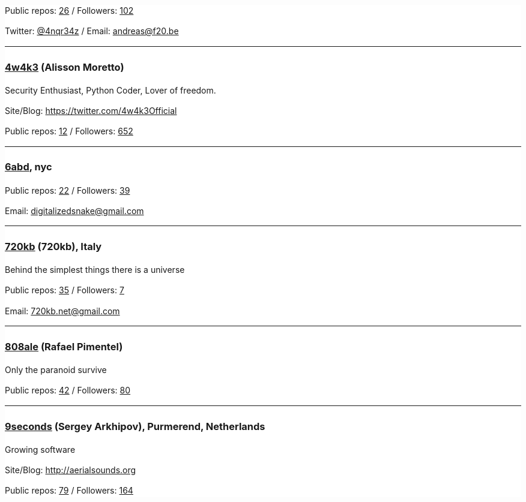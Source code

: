 Public repos: [26](https://github.com/4ndr34z?tab=repositories) / Followers: [102](https://api.github.com/users/4ndr34z/followers)

Twitter: [@4nqr34z](https://twitter.com/4nqr34z) / Email: [andreas@f20.be](mailto:andreas@f20.be)

----

### [4w4k3](https://github.com/4w4k3) (Alisson Moretto)

Security Enthusiast, Python Coder, Lover of freedom.

Site/Blog: https://twitter.com/4w4k3Official

Public repos: [12](https://github.com/4w4k3?tab=repositories) / Followers: [652](https://api.github.com/users/4w4k3/followers)

----

### [6abd](https://github.com/6abd), nyc

Public repos: [22](https://github.com/6abd?tab=repositories) / Followers: [39](https://api.github.com/users/6abd/followers)

Email: [digitalizedsnake@gmail.com](mailto:digitalizedsnake@gmail.com)

----

### [720kb](https://github.com/720kb) (720kb), Italy

Behind the simplest things there is a universe

Public repos: [35](https://github.com/720kb?tab=repositories) / Followers: [7](https://api.github.com/users/720kb/followers)

Email: [720kb.net@gmail.com](mailto:720kb.net@gmail.com)

----

### [808ale](https://github.com/808ale) (Rafael Pimentel)

Only the paranoid survive


Public repos: [42](https://github.com/808ale?tab=repositories) / Followers: [80](https://api.github.com/users/808ale/followers)

----

### [9seconds](https://github.com/9seconds) (Sergey Arkhipov), Purmerend, Netherlands

Growing software

Site/Blog: http://aerialsounds.org

Public repos: [79](https://github.com/9seconds?tab=repositories) / Followers: [164](https://api.github.com/users/9seconds/followers)

